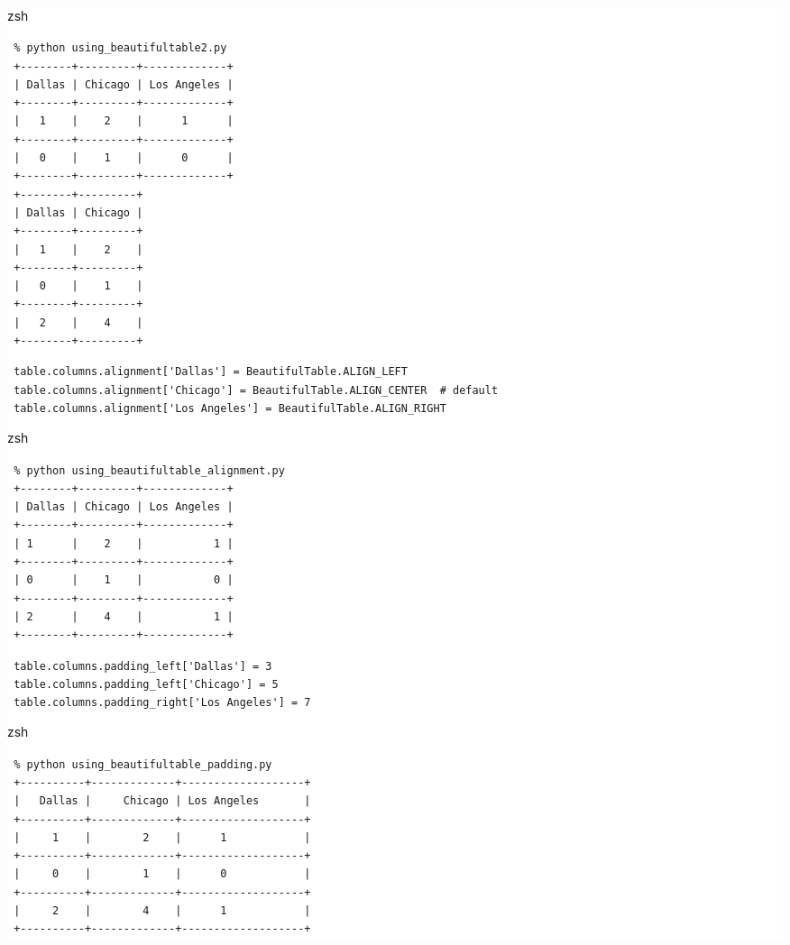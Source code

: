  zsh
```
 % python using_beautifultable2.py
 +--------+---------+-------------+
 | Dallas | Chicago | Los Angeles |
 +--------+---------+-------------+
 |   1    |    2    |      1      |
 +--------+---------+-------------+
 |   0    |    1    |      0      |
 +--------+---------+-------------+
 +--------+---------+
 | Dallas | Chicago |
 +--------+---------+
 |   1    |    2    |
 +--------+---------+
 |   0    |    1    |
 +--------+---------+
 |   2    |    4    |
 +--------+---------+
```


```
 table.columns.alignment['Dallas'] = BeautifulTable.ALIGN_LEFT
 table.columns.alignment['Chicago'] = BeautifulTable.ALIGN_CENTER  # default
 table.columns.alignment['Los Angeles'] = BeautifulTable.ALIGN_RIGHT
```

 zsh
```
 % python using_beautifultable_alignment.py
 +--------+---------+-------------+
 | Dallas | Chicago | Los Angeles |
 +--------+---------+-------------+
 | 1      |    2    |           1 |
 +--------+---------+-------------+
 | 0      |    1    |           0 |
 +--------+---------+-------------+
 | 2      |    4    |           1 |
 +--------+---------+-------------+
```


```
 table.columns.padding_left['Dallas'] = 3
 table.columns.padding_left['Chicago'] = 5
 table.columns.padding_right['Los Angeles'] = 7
```

 zsh
```
 % python using_beautifultable_padding.py
 +----------+-------------+-------------------+
 |   Dallas |     Chicago | Los Angeles       |
 +----------+-------------+-------------------+
 |     1    |        2    |      1            |
 +----------+-------------+-------------------+
 |     0    |        1    |      0            |
 +----------+-------------+-------------------+
 |     2    |        4    |      1            |
 +----------+-------------+-------------------+
```
